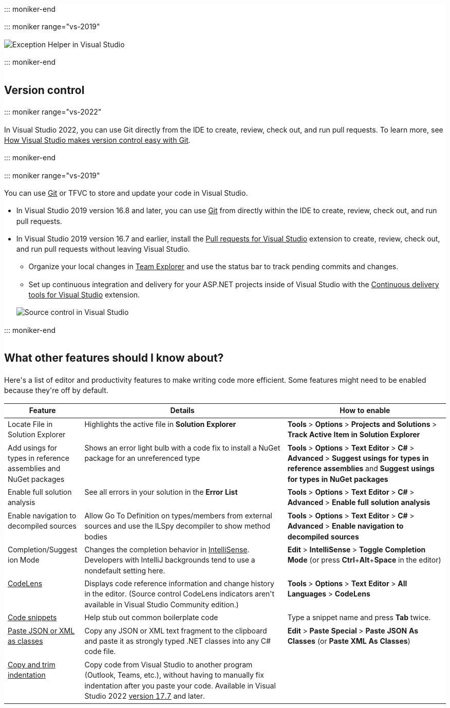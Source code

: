::: moniker-end

::: moniker range="vs-2019"

![Exception Helper in Visual Studio](../ide/media/VSGuide_Debugging.png)

::: moniker-end

## Version control

::: moniker range="vs-2022"

In Visual Studio 2022, you can use Git directly from the IDE to create, review, check out, and run pull requests. To learn more, see [How Visual Studio makes version control easy with Git](../version-control/git-with-visual-studio.md?view=vs-2022&preserve-view=true).

::: moniker-end

::: moniker range="vs-2019"

You can use [Git](../version-control/git-with-visual-studio.md) or TFVC to store and update your code in Visual Studio.

- In Visual Studio 2019 version 16.8 and later, you can use [Git](../version-control/git-team-explorer-feature-comparison.md) from directly within the IDE to create, review, check out, and run pull requests.

- In Visual Studio 2019 version 16.7 and earlier, install the [Pull requests for Visual Studio](https://marketplace.visualstudio.com/items?itemName=vsideversioncontrolmsft.pr4vs) extension to create, review, check out, and run pull requests without leaving Visual Studio.

   - Organize your local changes in [Team Explorer](reference/team-explorer-reference.md) and use the status bar to track pending commits and changes.

   - Set up continuous integration and delivery for your ASP.NET projects inside of Visual Studio with the [Continuous delivery tools for Visual Studio](https://marketplace.visualstudio.com/items?itemName=VSIDEDevOpsMSFT.ContinuousDeliveryToolsforVisualStudio) extension.

    ![Source control in Visual Studio](../ide/media/VSIDE_Productivity_SourceControl.png)

::: moniker-end

## What other features should I know about?

Here's a list of editor and productivity features to make writing code more efficient. Some features might need to be enabled because they're off by default.

| Feature | Details | How to enable |
|-|-|-|
| Locate File in Solution Explorer | Highlights the active file in **Solution Explorer** | **Tools** > **Options** > **Projects and Solutions** > **Track Active Item in Solution Explorer** |
| Add usings for types in reference assemblies and NuGet packages | Shows an error light bulb with a code fix to install a NuGet package for an unreferenced type | **Tools** > **Options** > **Text Editor** > **C#** > **Advanced** > **Suggest usings for types in reference assemblies** and **Suggest usings for types in NuGet packages** |
| Enable full solution analysis | See all errors in your solution in the **Error List** | **Tools** > **Options** > **Text Editor** > **C#** > **Advanced** > **Enable full solution analysis** |
| Enable navigation to decompiled sources | Allow Go To Definition on types/members from external sources and use the ILSpy decompiler to show method bodies | **Tools** > **Options** > **Text Editor** > **C#** > **Advanced** > **Enable navigation to decompiled sources** |
| Completion/Suggestion Mode | Changes the completion behavior in [IntelliSense](using-intellisense.md). Developers with IntelliJ backgrounds tend to use a nondefault setting here. | **Edit** > **IntelliSense** > **Toggle Completion Mode** (or press **Ctrl**+**Alt**+**Space** in the editor) |
| [CodeLens](../ide/find-code-changes-and-other-history-with-codelens.md) | Displays code reference information and change history in the editor. (Source control CodeLens indicators aren't available in Visual Studio Community edition.) | **Tools** > **Options** > **Text Editor** > **All Languages** > **CodeLens** |
| [Code snippets](../ide/visual-csharp-code-snippets.md) | Help stub out common boilerplate code | Type a snippet name and press **Tab** twice. |
| [Paste JSON or XML as classes](reference/paste-json-xml.md) | Copy any JSON or XML text fragment to the clipboard and paste it as strongly typed .NET classes into any C# code file. | **Edit** > **Paste Special** > **Paste JSON As Classes** (or **Paste XML As Classes**) |
| [Copy and trim indentation](writing-code-in-the-code-and-text-editor.md#copy-and-paste-code) | Copy code from Visual Studio to another program (Outlook, Teams, etc.), without having to manually fix indentation after you paste your code. Available in Visual Studio 2022 [version 17.7](/visualstudio/releases/2022/release-notes) and later. |
